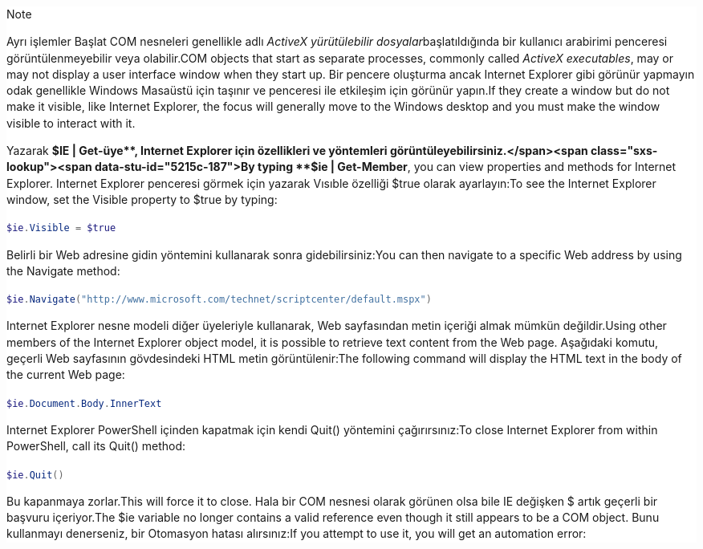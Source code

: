 > [!NOTE]
> <span data-ttu-id="5215c-185">Ayrı işlemler Başlat COM nesneleri genellikle adlı *ActiveX yürütülebilir dosyalar*başlatıldığında bir kullanıcı arabirimi penceresi görüntülenmeyebilir veya olabilir.</span><span class="sxs-lookup"><span data-stu-id="5215c-185">COM objects that start as separate processes, commonly called *ActiveX executables*, may or may not display a user interface window when they start up.</span></span> <span data-ttu-id="5215c-186">Bir pencere oluşturma ancak Internet Explorer gibi görünür yapmayın odak genellikle Windows Masaüstü için taşınır ve penceresi ile etkileşim için görünür yapın.</span><span class="sxs-lookup"><span data-stu-id="5215c-186">If they create a window but do not make it visible, like Internet Explorer, the focus will generally move to the Windows desktop and you must make the window visible to interact with it.</span></span>

<span data-ttu-id="5215c-187">Yazarak **$IE | Get-üye**, Internet Explorer için özellikleri ve yöntemleri görüntüleyebilirsiniz.</span><span class="sxs-lookup"><span data-stu-id="5215c-187">By typing **$ie | Get-Member**, you can view properties and methods for Internet Explorer.</span></span> <span data-ttu-id="5215c-188">Internet Explorer penceresi görmek için yazarak Vısıble özelliği $true olarak ayarlayın:</span><span class="sxs-lookup"><span data-stu-id="5215c-188">To see the Internet Explorer window, set the Visible property to $true by typing:</span></span>

```powershell
$ie.Visible = $true
```

<span data-ttu-id="5215c-189">Belirli bir Web adresine gidin yöntemini kullanarak sonra gidebilirsiniz:</span><span class="sxs-lookup"><span data-stu-id="5215c-189">You can then navigate to a specific Web address by using the Navigate method:</span></span>

```powershell
$ie.Navigate("http://www.microsoft.com/technet/scriptcenter/default.mspx")
```

<span data-ttu-id="5215c-190">Internet Explorer nesne modeli diğer üyeleriyle kullanarak, Web sayfasından metin içeriği almak mümkün değildir.</span><span class="sxs-lookup"><span data-stu-id="5215c-190">Using other members of the Internet Explorer object model, it is possible to retrieve text content from the Web page.</span></span> <span data-ttu-id="5215c-191">Aşağıdaki komutu, geçerli Web sayfasının gövdesindeki HTML metin görüntülenir:</span><span class="sxs-lookup"><span data-stu-id="5215c-191">The following command will display the HTML text in the body of the current Web page:</span></span>

```powershell
$ie.Document.Body.InnerText
```

<span data-ttu-id="5215c-192">Internet Explorer PowerShell içinden kapatmak için kendi Quit() yöntemini çağırırsınız:</span><span class="sxs-lookup"><span data-stu-id="5215c-192">To close Internet Explorer from within PowerShell, call its Quit() method:</span></span>

```powershell
$ie.Quit()
```

<span data-ttu-id="5215c-193">Bu kapanmaya zorlar.</span><span class="sxs-lookup"><span data-stu-id="5215c-193">This will force it to close.</span></span> <span data-ttu-id="5215c-194">Hala bir COM nesnesi olarak görünen olsa bile IE değişken $ artık geçerli bir başvuru içeriyor.</span><span class="sxs-lookup"><span data-stu-id="5215c-194">The $ie variable no longer contains a valid reference even though it still appears to be a COM object.</span></span> <span data-ttu-id="5215c-195">Bunu kullanmayı denerseniz, bir Otomasyon hatası alırsınız:</span><span class="sxs-lookup"><span data-stu-id="5215c-195">If you attempt to use it, you will get an automation error:</span></span>
